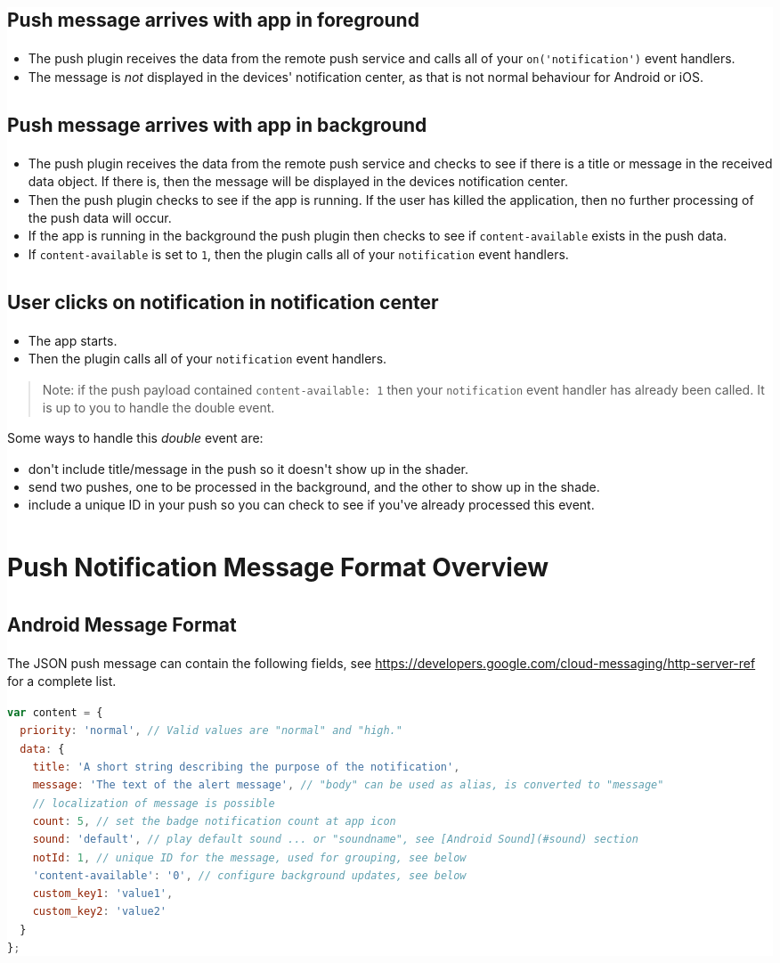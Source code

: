 ## Push message arrives with app in foreground

* The push plugin receives the data from the remote push service and calls all of your `on('notification')` event handlers.
* The message is _not_ displayed in the devices' notification center, as that is not normal behaviour for Android or iOS.

## Push message arrives with app in background

* The push plugin receives the data from the remote push service and checks to see if there is a title or message in the received data object. If there is, then the message will be displayed in the devices notification center.
* Then the push plugin checks to see if the app is running. If the user has killed the application, then no further processing of the push data will occur.
* If the app is running in the background the push plugin then checks to see if `content-available` exists in the push data.
* If `content-available` is set to `1`, then the plugin calls all of your `notification` event handlers.

## User clicks on notification in notification center

* The app starts.
* Then the plugin calls all of your `notification` event handlers.

> Note: if the push payload contained `content-available: 1` then your `notification` event handler has already been called. It is up to you to handle the double event.

Some ways to handle this _double_ event are:

* don't include title/message in the push so it doesn't show up in the shader.
* send two pushes, one to be processed in the background, and the other to show up in the shade.
* include a unique ID in your push so you can check to see if you've already processed this event.

# Push Notification Message Format Overview

## Android Message Format

The JSON push message can contain the following fields, see https://developers.google.com/cloud-messaging/http-server-ref for a complete list.

```javascript
var content = {
  priority: 'normal', // Valid values are "normal" and "high."
  data: {
    title: 'A short string describing the purpose of the notification',
    message: 'The text of the alert message', // "body" can be used as alias, is converted to "message"
    // localization of message is possible
    count: 5, // set the badge notification count at app icon
    sound: 'default', // play default sound ... or "soundname", see [Android Sound](#sound) section
    notId: 1, // unique ID for the message, used for grouping, see below
    'content-available': '0', // configure background updates, see below
    custom_key1: 'value1',
    custom_key2: 'value2'
  }
};
```
